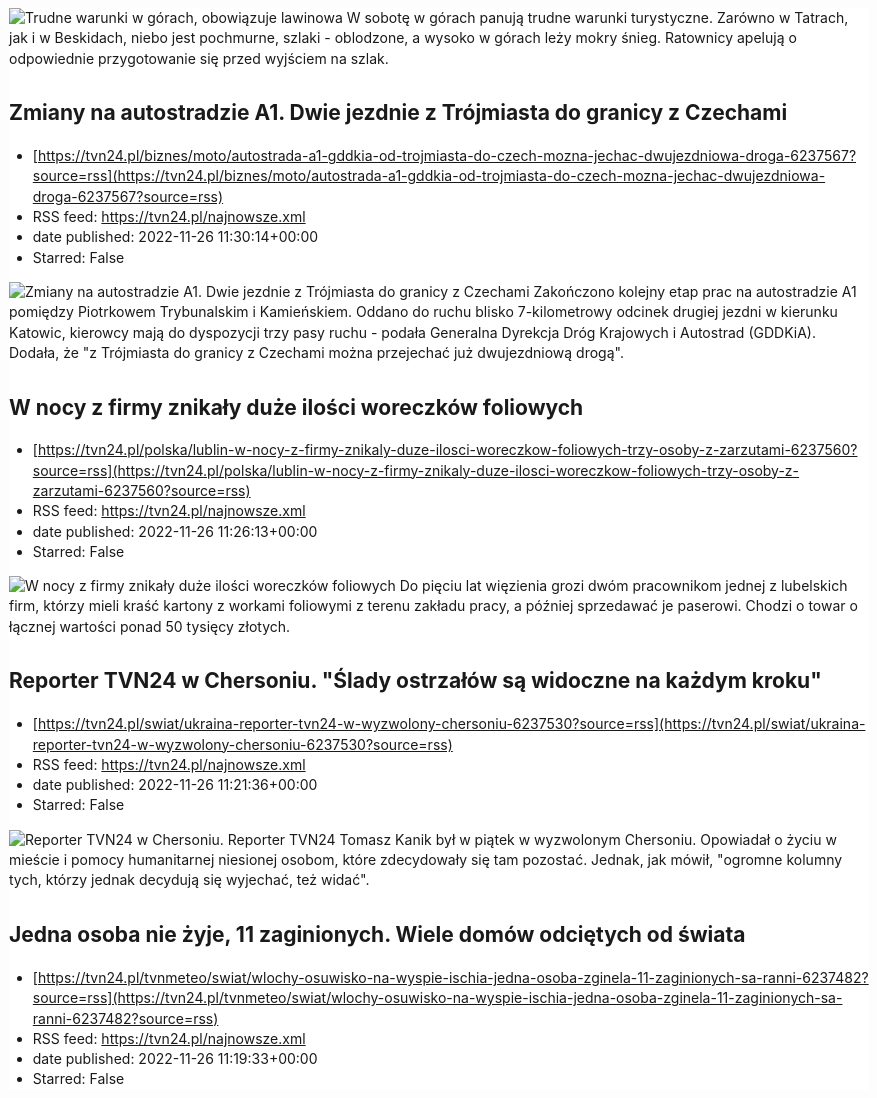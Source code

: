 <img alt="Trudne warunki w górach, obowiązuje lawinowa " src="https://tvn24.pl/tvnmeteo/najnowsze/cdn-zdjecie-w1w8a6-widok-na-morskie-oko-i-rysy-6237554/alternates/LANDSCAPE_1280" />
    W sobotę w górach panują trudne warunki turystyczne. Zarówno w Tatrach, jak i w Beskidach, niebo jest pochmurne, szlaki - oblodzone, a wysoko w górach leży mokry śnieg. Ratownicy apelują o odpowiednie przygotowanie się przed wyjściem na szlak.

## Zmiany na autostradzie A1. Dwie jezdnie z Trójmiasta do granicy z Czechami
 - [https://tvn24.pl/biznes/moto/autostrada-a1-gddkia-od-trojmiasta-do-czech-mozna-jechac-dwujezdniowa-droga-6237567?source=rss](https://tvn24.pl/biznes/moto/autostrada-a1-gddkia-od-trojmiasta-do-czech-mozna-jechac-dwujezdniowa-droga-6237567?source=rss)
 - RSS feed: https://tvn24.pl/najnowsze.xml
 - date published: 2022-11-26 11:30:14+00:00
 - Starred: False

<img alt="Zmiany na autostradzie A1. Dwie jezdnie z Trójmiasta do granicy z Czechami" src="https://tvn24.pl/biznes/najnowsze/cdn-zdjecie-tv7ik0-autostrada-a1-5476551/alternates/LANDSCAPE_1280" />
    Zakończono kolejny etap prac na autostradzie A1 pomiędzy Piotrkowem Trybunalskim i Kamieńskiem. Oddano do ruchu blisko 7-kilometrowy odcinek drugiej jezdni w kierunku Katowic, kierowcy mają do dyspozycji trzy pasy ruchu - podała Generalna Dyrekcja Dróg Krajowych i Autostrad (GDDKiA). Dodała, że "z Trójmiasta do granicy z Czechami można przejechać już dwujezdniową drogą".

## W nocy z firmy znikały duże ilości woreczków foliowych
 - [https://tvn24.pl/polska/lublin-w-nocy-z-firmy-znikaly-duze-ilosci-woreczkow-foliowych-trzy-osoby-z-zarzutami-6237560?source=rss](https://tvn24.pl/polska/lublin-w-nocy-z-firmy-znikaly-duze-ilosci-woreczkow-foliowych-trzy-osoby-z-zarzutami-6237560?source=rss)
 - RSS feed: https://tvn24.pl/najnowsze.xml
 - date published: 2022-11-26 11:26:13+00:00
 - Starred: False

<img alt="W nocy z firmy znikały duże ilości woreczków foliowych" src="https://tvn24.pl/najnowsze/cdn-zdjecie-1oh08i-w-lublinie-policja-zatrzymala-dwoch-pracownikow-ktorzy-okradali-jedna-z-lokalnych-firm-6237577/alternates/LANDSCAPE_1280" />
    Do pięciu lat więzienia grozi dwóm pracownikom jednej z lubelskich firm, którzy mieli kraść kartony z workami foliowymi z terenu zakładu pracy, a później sprzedawać je paserowi. Chodzi o towar o łącznej wartości ponad 50 tysięcy złotych.

## Reporter TVN24 w Chersoniu. "Ślady ostrzałów są widoczne na każdym kroku"
 - [https://tvn24.pl/swiat/ukraina-reporter-tvn24-w-wyzwolony-chersoniu-6237530?source=rss](https://tvn24.pl/swiat/ukraina-reporter-tvn24-w-wyzwolony-chersoniu-6237530?source=rss)
 - RSS feed: https://tvn24.pl/najnowsze.xml
 - date published: 2022-11-26 11:21:36+00:00
 - Starred: False

<img alt="Reporter TVN24 w Chersoniu. " src="https://tvn24.pl/najnowsze/cdn-zdjecie-dhrdiu-2611n071x-kanik-0021-6237571/alternates/LANDSCAPE_1280" />
    Reporter TVN24 Tomasz Kanik był w piątek w wyzwolonym Chersoniu. Opowiadał o życiu w mieście i pomocy humanitarnej niesionej osobom, które zdecydowały się tam pozostać. Jednak, jak mówił, "ogromne kolumny tych, którzy jednak decydują się wyjechać, też widać".

## Jedna osoba nie żyje, 11 zaginionych. Wiele domów odciętych od świata
 - [https://tvn24.pl/tvnmeteo/swiat/wlochy-osuwisko-na-wyspie-ischia-jedna-osoba-zginela-11-zaginionych-sa-ranni-6237482?source=rss](https://tvn24.pl/tvnmeteo/swiat/wlochy-osuwisko-na-wyspie-ischia-jedna-osoba-zginela-11-zaginionych-sa-ranni-6237482?source=rss)
 - RSS feed: https://tvn24.pl/najnowsze.xml
 - date published: 2022-11-26 11:19:33+00:00
 - Starred: False
